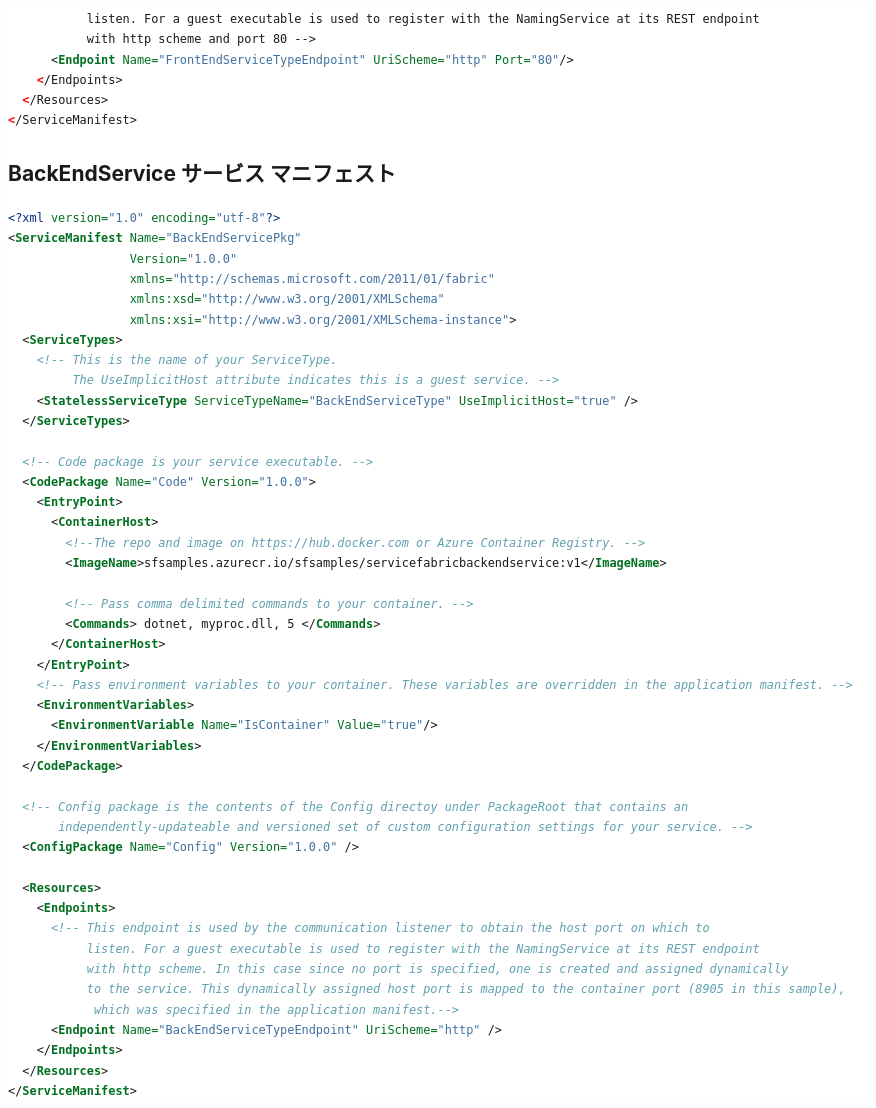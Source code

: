```xml
           listen. For a guest executable is used to register with the NamingService at its REST endpoint
           with http scheme and port 80 -->
      <Endpoint Name="FrontEndServiceTypeEndpoint" UriScheme="http" Port="80"/>
    </Endpoints>
  </Resources>
</ServiceManifest>
```

## <a name="backendservice-service-manifest"></a>BackEndService サービス マニフェスト

```xml
<?xml version="1.0" encoding="utf-8"?>
<ServiceManifest Name="BackEndServicePkg"
                 Version="1.0.0"
                 xmlns="http://schemas.microsoft.com/2011/01/fabric"
                 xmlns:xsd="http://www.w3.org/2001/XMLSchema"
                 xmlns:xsi="http://www.w3.org/2001/XMLSchema-instance">
  <ServiceTypes>
    <!-- This is the name of your ServiceType.
         The UseImplicitHost attribute indicates this is a guest service. -->
    <StatelessServiceType ServiceTypeName="BackEndServiceType" UseImplicitHost="true" />
  </ServiceTypes>

  <!-- Code package is your service executable. -->
  <CodePackage Name="Code" Version="1.0.0">
    <EntryPoint>
      <ContainerHost>
        <!--The repo and image on https://hub.docker.com or Azure Container Registry. -->
        <ImageName>sfsamples.azurecr.io/sfsamples/servicefabricbackendservice:v1</ImageName>
        
        <!-- Pass comma delimited commands to your container. -->
        <Commands> dotnet, myproc.dll, 5 </Commands>
      </ContainerHost>
    </EntryPoint>
    <!-- Pass environment variables to your container. These variables are overridden in the application manifest. -->
    <EnvironmentVariables>
      <EnvironmentVariable Name="IsContainer" Value="true"/>
    </EnvironmentVariables>
  </CodePackage>

  <!-- Config package is the contents of the Config directoy under PackageRoot that contains an 
       independently-updateable and versioned set of custom configuration settings for your service. -->
  <ConfigPackage Name="Config" Version="1.0.0" />

  <Resources>
    <Endpoints>
      <!-- This endpoint is used by the communication listener to obtain the host port on which to 
           listen. For a guest executable is used to register with the NamingService at its REST endpoint
           with http scheme. In this case since no port is specified, one is created and assigned dynamically
           to the service. This dynamically assigned host port is mapped to the container port (8905 in this sample),
            which was specified in the application manifest.-->
      <Endpoint Name="BackEndServiceTypeEndpoint" UriScheme="http" />
    </Endpoints>
  </Resources>
</ServiceManifest>
```

